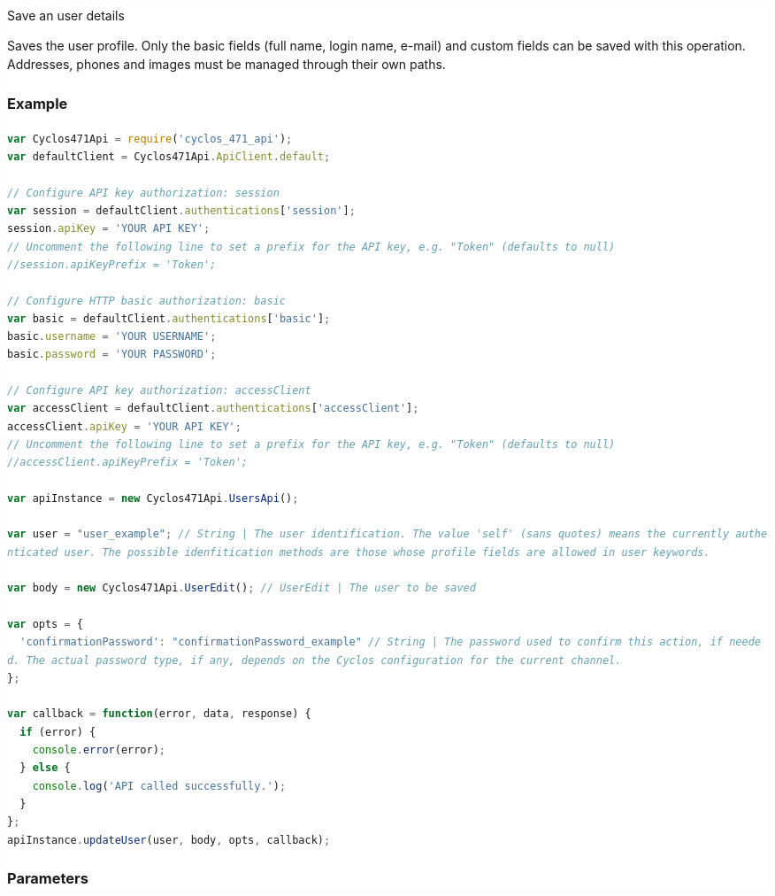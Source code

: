Save an user details

Saves the user profile. Only the basic fields (full name, login name, e-mail) and custom fields can be saved with this operation. Addresses, phones and images must be managed through their own paths. 

### Example
```javascript
var Cyclos471Api = require('cyclos_471_api');
var defaultClient = Cyclos471Api.ApiClient.default;

// Configure API key authorization: session
var session = defaultClient.authentications['session'];
session.apiKey = 'YOUR API KEY';
// Uncomment the following line to set a prefix for the API key, e.g. "Token" (defaults to null)
//session.apiKeyPrefix = 'Token';

// Configure HTTP basic authorization: basic
var basic = defaultClient.authentications['basic'];
basic.username = 'YOUR USERNAME';
basic.password = 'YOUR PASSWORD';

// Configure API key authorization: accessClient
var accessClient = defaultClient.authentications['accessClient'];
accessClient.apiKey = 'YOUR API KEY';
// Uncomment the following line to set a prefix for the API key, e.g. "Token" (defaults to null)
//accessClient.apiKeyPrefix = 'Token';

var apiInstance = new Cyclos471Api.UsersApi();

var user = "user_example"; // String | The user identification. The value 'self' (sans quotes) means the currently authenticated user. The possible idenfitication methods are those whose profile fields are allowed in user keywords. 

var body = new Cyclos471Api.UserEdit(); // UserEdit | The user to be saved

var opts = { 
  'confirmationPassword': "confirmationPassword_example" // String | The password used to confirm this action, if needed. The actual password type, if any, depends on the Cyclos configuration for the current channel. 
};

var callback = function(error, data, response) {
  if (error) {
    console.error(error);
  } else {
    console.log('API called successfully.');
  }
};
apiInstance.updateUser(user, body, opts, callback);
```

### Parameters
